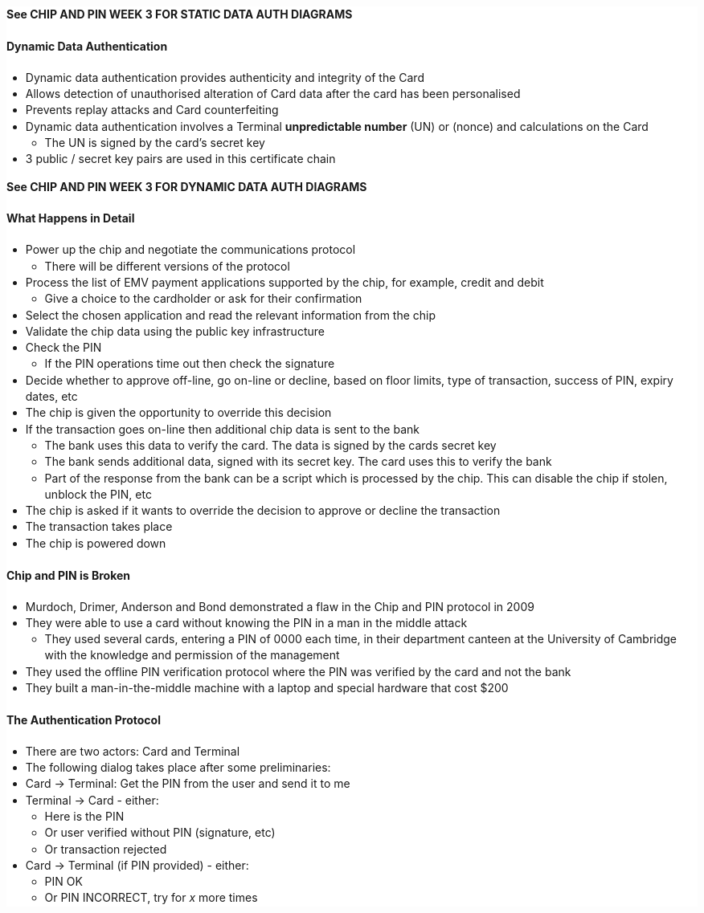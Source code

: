 **See CHIP AND PIN WEEK 3 FOR STATIC DATA AUTH DIAGRAMS**

#### Dynamic Data Authentication

* Dynamic data authentication provides authenticity and integrity of the Card
* Allows detection of unauthorised alteration of Card data after the card has been personalised
* Prevents replay attacks and Card counterfeiting
* Dynamic data authentication involves a Terminal **unpredictable number** \(UN\) or \(nonce\) and calculations on the Card
	* The UN is signed by the card’s secret key
* 3 public / secret key pairs are used in this certificate chain

**See CHIP AND PIN WEEK 3 FOR DYNAMIC DATA AUTH DIAGRAMS**

#### What Happens in Detail

* Power up the chip and negotiate the communications protocol
	* There will be different versions of the protocol
* Process the list of EMV payment applications supported by the chip, for example, credit and debit
	* Give a choice to the cardholder or ask for their confirmation
* Select the chosen application and read the relevant information from the chip
* Validate the chip data using the public key infrastructure
* Check the PIN
	* If the PIN operations time out then check the signature
* Decide whether to approve off\-line, go on\-line or decline, based on floor limits, type of transaction, success of PIN, expiry dates, etc
* The chip is given the opportunity to override this decision
* If the transaction goes on\-line then additional chip data is sent to the bank
	* The bank uses this data to verify the card.  The data is signed by the cards secret key
	* The bank sends additional data, signed with its secret key.  The card uses this to verify the bank
	* Part of the response from the bank can be a script which is processed by the chip.  This can disable the chip if stolen, unblock the PIN, etc
* The chip is asked if it wants to override the decision to approve or decline the transaction
* The transaction takes place
* The chip is powered down

#### Chip and PIN is Broken

* Murdoch, Drimer, Anderson and Bond demonstrated a flaw in the Chip and PIN protocol in 2009
* They were able to use a card without knowing the PIN in a man in the middle attack
	* They used several cards, entering a PIN of 0000 each time, in their department canteen at the University of Cambridge with the knowledge and permission of the management
* They used the offline PIN verification protocol where the PIN was verified by the card and not the bank
* They built a man\-in\-the\-middle machine with a laptop and special hardware that cost $200

#### The Authentication Protocol

* There are two actors: Card and Terminal
* The following dialog takes place after some preliminaries: 
* Card → Terminal: Get the PIN from the user and send it to me
* Terminal → Card \-  either:
	* Here is the PIN
	* Or user verified without PIN \(signature, etc\)
	* Or transaction rejected
* Card → Terminal \(if PIN provided\) \- either: 
	- PIN OK
	- Or PIN INCORRECT, try for _x_ more times
